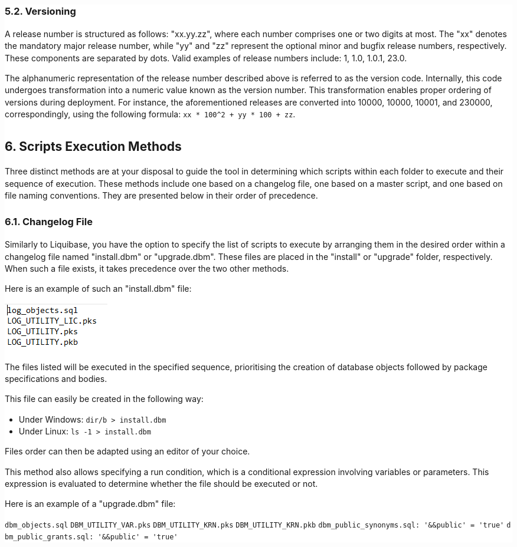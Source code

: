 ### 5.2. Versioning

A release number is structured as follows: "xx.yy.zz", where each number comprises one or two digits at most. The "xx" denotes the mandatory major release number, while "yy" and "zz" represent the optional minor and bugfix release numbers, respectively. These components are separated by dots. Valid examples of release numbers include: 1, 1.0, 1.0.1, 23.0.

The alphanumeric representation of the release number described above is referred to as the version code. Internally, this code undergoes transformation into a numeric value known as the version number. This transformation enables proper ordering of versions during deployment. For instance, the aforementioned releases are converted into 10000, 10000, 10001, and 230000, correspondingly, using the following formula: `xx * 100^2 + yy * 100 + zz`.

## 6. Scripts Execution Methods

Three distinct methods are at your disposal to guide the tool in determining which scripts within each folder to execute and their sequence of execution. These methods include one based on a changelog file, one based on a master script, and one based on file naming conventions. They are presented below in their order of precedence.

### 6.1. Changelog File

Similarly to Liquibase, you have the option to specify the list of scripts to execute by arranging them in the desired order within a changelog file named "install.dbm" or "upgrade.dbm". These files are placed in the "install" or "upgrade" folder, respectively. When such a file exists, it takes precedence over the two other methods.

Here is an example of such an "install.dbm" file:

![install.dbm example](dbm_utility_files/install-dbm.png)

The files listed will be executed in the specified sequence, prioritising the creation of database objects followed by package specifications and bodies.

This file can easily be created in the following way:

- Under Windows: `dir/b > install.dbm`
- Under Linux: `ls -1 > install.dbm`

Files order can then be adapted using an editor of your choice.

This method also allows specifying a run condition, which is a conditional expression involving variables or parameters. This expression is evaluated to determine whether the file should be executed or not.

Here is an example of a "upgrade.dbm" file:

`dbm_objects.sql`
`DBM_UTILITY_VAR.pks`
`DBM_UTILITY_KRN.pks`
`DBM_UTILITY_KRN.pkb`
`dbm_public_synonyms.sql: '&&public' = 'true'`
`dbm_public_grants.sql: '&&public' = 'true'`
